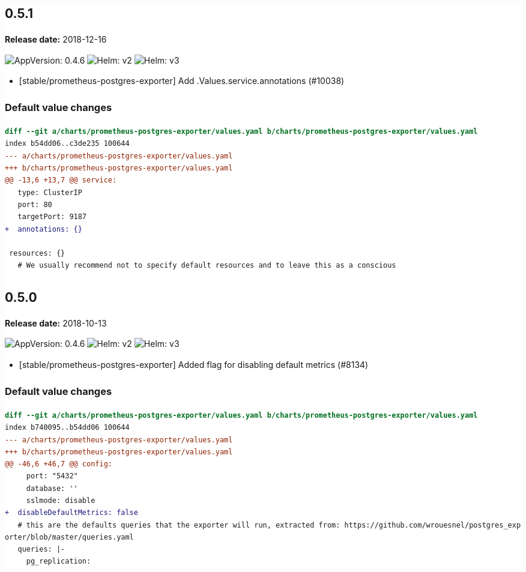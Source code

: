 ## 0.5.1 

**Release date:** 2018-12-16

![AppVersion: 0.4.6](https://img.shields.io/static/v1?label=AppVersion&message=0.4.6&color=success&logo=)
![Helm: v2](https://img.shields.io/static/v1?label=Helm&message=v2&color=inactive&logo=helm)
![Helm: v3](https://img.shields.io/static/v1?label=Helm&message=v3&color=informational&logo=helm)


* [stable/prometheus-postgres-exporter] Add .Values.service.annotations (#10038) 

### Default value changes

```diff
diff --git a/charts/prometheus-postgres-exporter/values.yaml b/charts/prometheus-postgres-exporter/values.yaml
index b54dd06..c3de235 100644
--- a/charts/prometheus-postgres-exporter/values.yaml
+++ b/charts/prometheus-postgres-exporter/values.yaml
@@ -13,6 +13,7 @@ service:
   type: ClusterIP
   port: 80
   targetPort: 9187
+  annotations: {}
 
 resources: {}
   # We usually recommend not to specify default resources and to leave this as a conscious
```

## 0.5.0 

**Release date:** 2018-10-13

![AppVersion: 0.4.6](https://img.shields.io/static/v1?label=AppVersion&message=0.4.6&color=success&logo=)
![Helm: v2](https://img.shields.io/static/v1?label=Helm&message=v2&color=inactive&logo=helm)
![Helm: v3](https://img.shields.io/static/v1?label=Helm&message=v3&color=informational&logo=helm)


* [stable/prometheus-postgres-exporter] Added flag for disabling default metrics (#8134) 

### Default value changes

```diff
diff --git a/charts/prometheus-postgres-exporter/values.yaml b/charts/prometheus-postgres-exporter/values.yaml
index b740095..b54dd06 100644
--- a/charts/prometheus-postgres-exporter/values.yaml
+++ b/charts/prometheus-postgres-exporter/values.yaml
@@ -46,6 +46,7 @@ config:
     port: "5432"
     database: ''
     sslmode: disable
+  disableDefaultMetrics: false
   # this are the defaults queries that the exporter will run, extracted from: https://github.com/wrouesnel/postgres_exporter/blob/master/queries.yaml
   queries: |-
     pg_replication:
```
